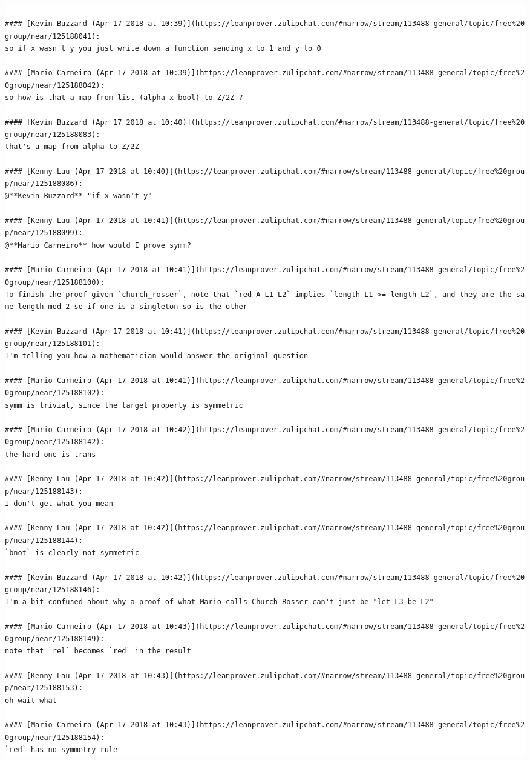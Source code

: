 ```

#### [Kevin Buzzard (Apr 17 2018 at 10:39)](https://leanprover.zulipchat.com/#narrow/stream/113488-general/topic/free%20group/near/125188041):
so if x wasn't y you just write down a function sending x to 1 and y to 0

#### [Mario Carneiro (Apr 17 2018 at 10:39)](https://leanprover.zulipchat.com/#narrow/stream/113488-general/topic/free%20group/near/125188042):
so how is that a map from list (alpha x bool) to Z/2Z ?

#### [Kevin Buzzard (Apr 17 2018 at 10:40)](https://leanprover.zulipchat.com/#narrow/stream/113488-general/topic/free%20group/near/125188083):
that's a map from alpha to Z/2Z

#### [Kenny Lau (Apr 17 2018 at 10:40)](https://leanprover.zulipchat.com/#narrow/stream/113488-general/topic/free%20group/near/125188086):
@**Kevin Buzzard** "if x wasn't y"

#### [Kenny Lau (Apr 17 2018 at 10:41)](https://leanprover.zulipchat.com/#narrow/stream/113488-general/topic/free%20group/near/125188099):
@**Mario Carneiro** how would I prove symm?

#### [Mario Carneiro (Apr 17 2018 at 10:41)](https://leanprover.zulipchat.com/#narrow/stream/113488-general/topic/free%20group/near/125188100):
To finish the proof given `church_rosser`, note that `red A L1 L2` implies `length L1 >= length L2`, and they are the same length mod 2 so if one is a singleton so is the other

#### [Kevin Buzzard (Apr 17 2018 at 10:41)](https://leanprover.zulipchat.com/#narrow/stream/113488-general/topic/free%20group/near/125188101):
I'm telling you how a mathematician would answer the original question

#### [Mario Carneiro (Apr 17 2018 at 10:41)](https://leanprover.zulipchat.com/#narrow/stream/113488-general/topic/free%20group/near/125188102):
symm is trivial, since the target property is symmetric

#### [Mario Carneiro (Apr 17 2018 at 10:42)](https://leanprover.zulipchat.com/#narrow/stream/113488-general/topic/free%20group/near/125188142):
the hard one is trans

#### [Kenny Lau (Apr 17 2018 at 10:42)](https://leanprover.zulipchat.com/#narrow/stream/113488-general/topic/free%20group/near/125188143):
I don't get what you mean

#### [Kenny Lau (Apr 17 2018 at 10:42)](https://leanprover.zulipchat.com/#narrow/stream/113488-general/topic/free%20group/near/125188144):
`bnot` is clearly not symmetric

#### [Kevin Buzzard (Apr 17 2018 at 10:42)](https://leanprover.zulipchat.com/#narrow/stream/113488-general/topic/free%20group/near/125188146):
I'm a bit confused about why a proof of what Mario calls Church Rosser can't just be "let L3 be L2"

#### [Mario Carneiro (Apr 17 2018 at 10:43)](https://leanprover.zulipchat.com/#narrow/stream/113488-general/topic/free%20group/near/125188149):
note that `rel` becomes `red` in the result

#### [Kenny Lau (Apr 17 2018 at 10:43)](https://leanprover.zulipchat.com/#narrow/stream/113488-general/topic/free%20group/near/125188153):
oh wait what

#### [Mario Carneiro (Apr 17 2018 at 10:43)](https://leanprover.zulipchat.com/#narrow/stream/113488-general/topic/free%20group/near/125188154):
`red` has no symmetry rule

```